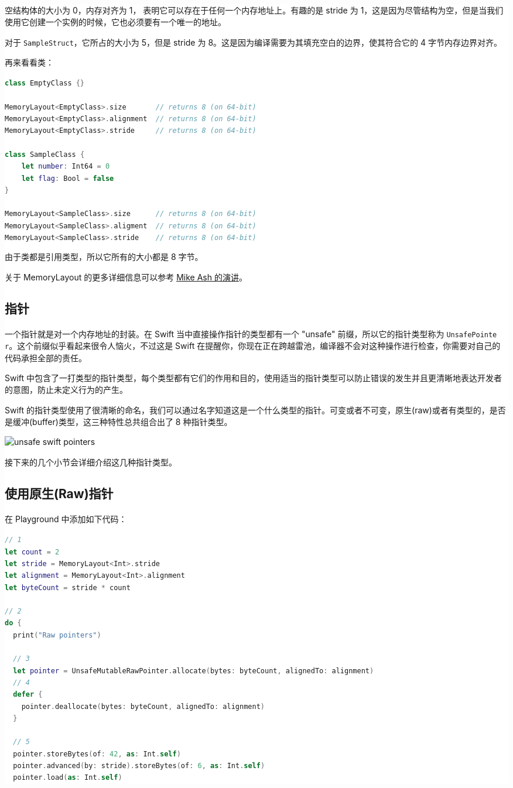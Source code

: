 空结构体的大小为 0，内存对齐为 1， 表明它可以存在于任何一个内存地址上。有趣的是 stride 为 1，这是因为尽管结构为空，但是当我们使用它创建一个实例的时候，它也必须要有一个唯一的地址。

对于 `SampleStruct`，它所占的大小为 5，但是 stride 为 8。这是因为编译需要为其填充空白的边界，使其符合它的 4 字节内存边界对齐。

再来看看类：

```swift
class EmptyClass {}

MemoryLayout<EmptyClass>.size		// returns 8 (on 64-bit)
MemoryLayout<EmptyClass>.alignment	// returns 8 (on 64-bit)
MemoryLayout<EmptyClass>.stride		// returns 8 (on 64-bit)

class SampleClass {
    let number: Int64 = 0
    let flag: Bool = false
}

MemoryLayout<SampleClass>.size		// returns 8 (on 64-bit)
MemoryLayout<SampleClass>.aligment	// returns 8 (on 64-bit)
MemoryLayout<SampleClass>.stride	// returns 8 (on 64-bit)
```

由于类都是引用类型，所以它所有的大小都是 8 字节。

关于 MemoryLayout 的更多详细信息可以参考 [Mike Ash 的演讲](https://realm.io/news/goto-mike-ash-exploring-swift-memory-layout/)。

## 指针

一个指针就是对一个内存地址的封装。在 Swift 当中直接操作指针的类型都有一个 "unsafe" 前缀，所以它的指针类型称为 `UnsafePointer`。这个前缀似乎看起来很令人恼火，不过这是 Swift 在提醒你，你现在正在跨越雷池，编译器不会对这种操作进行检查，你需要对自己的代码承担全部的责任。

Swift 中包含了一打类型的指针类型，每个类型都有它们的作用和目的，使用适当的指针类型可以防止错误的发生并且更清晰地表达开发者的意图，防止未定义行为的产生。

Swift 的指针类型使用了很清晰的命名，我们可以通过名字知道这是一个什么类型的指针。可变或者不可变，原生(raw)或者有类型的，是否是缓冲(buffer)类型，这三种特性总共组合出了 8 种指针类型。

![unsafe swift pointers](https://koenig-media.raywenderlich.com/uploads/2016/12/pointers.png)

接下来的几个小节会详细介绍这几种指针类型。

## 使用原生(Raw)指针

在 Playground 中添加如下代码：

```swift
// 1
let count = 2
let stride = MemoryLayout<Int>.stride
let alignment = MemoryLayout<Int>.alignment
let byteCount = stride * count
 
// 2
do {
  print("Raw pointers")
 
  // 3
  let pointer = UnsafeMutableRawPointer.allocate(bytes: byteCount, alignedTo: alignment)
  // 4
  defer {
    pointer.deallocate(bytes: byteCount, alignedTo: alignment)
  }
 
  // 5
  pointer.storeBytes(of: 42, as: Int.self)
  pointer.advanced(by: stride).storeBytes(of: 6, as: Int.self)
  pointer.load(as: Int.self)
```